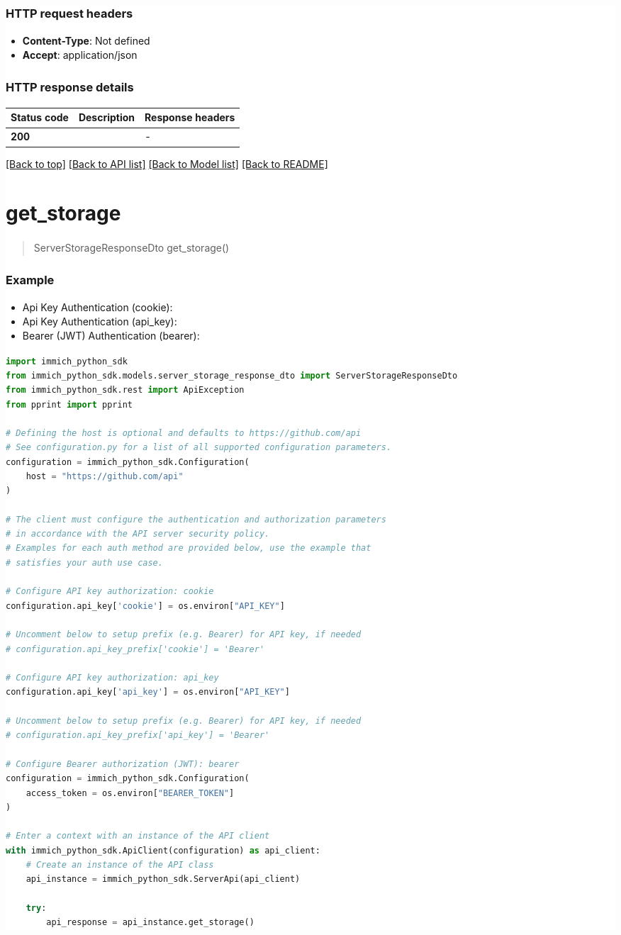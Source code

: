 ### HTTP request headers

 - **Content-Type**: Not defined
 - **Accept**: application/json

### HTTP response details

| Status code | Description | Response headers |
|-------------|-------------|------------------|
**200** |  |  -  |

[[Back to top]](#) [[Back to API list]](../README.md#documentation-for-api-endpoints) [[Back to Model list]](../README.md#documentation-for-models) [[Back to README]](../README.md)

# **get_storage**
> ServerStorageResponseDto get_storage()

### Example

* Api Key Authentication (cookie):
* Api Key Authentication (api_key):
* Bearer (JWT) Authentication (bearer):

```python
import immich_python_sdk
from immich_python_sdk.models.server_storage_response_dto import ServerStorageResponseDto
from immich_python_sdk.rest import ApiException
from pprint import pprint

# Defining the host is optional and defaults to https://github.com/api
# See configuration.py for a list of all supported configuration parameters.
configuration = immich_python_sdk.Configuration(
    host = "https://github.com/api"
)

# The client must configure the authentication and authorization parameters
# in accordance with the API server security policy.
# Examples for each auth method are provided below, use the example that
# satisfies your auth use case.

# Configure API key authorization: cookie
configuration.api_key['cookie'] = os.environ["API_KEY"]

# Uncomment below to setup prefix (e.g. Bearer) for API key, if needed
# configuration.api_key_prefix['cookie'] = 'Bearer'

# Configure API key authorization: api_key
configuration.api_key['api_key'] = os.environ["API_KEY"]

# Uncomment below to setup prefix (e.g. Bearer) for API key, if needed
# configuration.api_key_prefix['api_key'] = 'Bearer'

# Configure Bearer authorization (JWT): bearer
configuration = immich_python_sdk.Configuration(
    access_token = os.environ["BEARER_TOKEN"]
)

# Enter a context with an instance of the API client
with immich_python_sdk.ApiClient(configuration) as api_client:
    # Create an instance of the API class
    api_instance = immich_python_sdk.ServerApi(api_client)

    try:
        api_response = api_instance.get_storage()
```